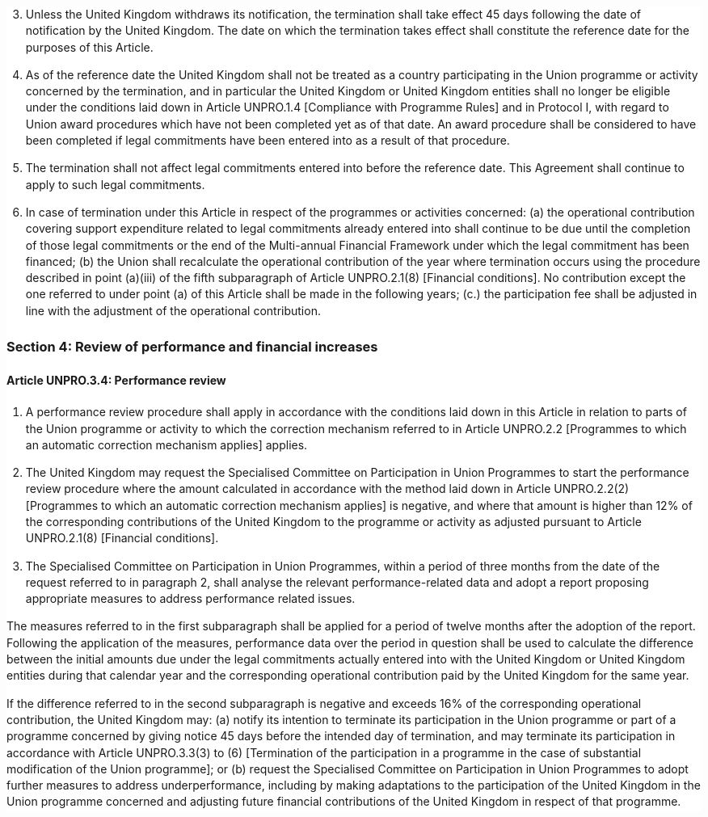 3. Unless the United Kingdom withdraws its notification, the termination shall take effect 45 days following the date of notification by the United Kingdom. The date on which the termination takes effect shall constitute the reference date for the purposes of this Article.

4. As of the reference date the United Kingdom shall not be treated as a country participating in the Union programme or activity concerned by the termination, and in particular the United Kingdom or United Kingdom entities shall no longer be eligible under the conditions laid down in Article UNPRO.1.4 [Compliance with Programme Rules] and in Protocol I, with regard to Union award procedures which have not been completed yet as of that date. An award procedure shall be considered to have been completed if legal commitments have been entered into as a result of that procedure.

5. The termination shall not affect legal commitments entered into before the reference date. This Agreement shall continue to apply to such legal commitments.

6. In case of termination under this Article in respect of the programmes or activities concerned:
    (a) the operational contribution covering support expenditure related to legal commitments already entered into shall continue to be due until the completion of those legal commitments or the end of the Multi-annual Financial Framework under which the legal commitment has been financed;
    (b) the Union shall recalculate the operational contribution of the year where termination occurs using the procedure described in point (a)(iii) of the fifth subparagraph of Article UNPRO.2.1(8) [Financial conditions]. No contribution except the one referred to under point (a) of this Article shall be made in the following years;
    (c.) the participation fee shall be adjusted in line with the adjustment of the operational contribution.

### Section 4: Review of performance and financial increases

#### Article UNPRO.3.4: Performance review

1. A performance review procedure shall apply in accordance with the conditions laid down in this Article in relation to parts of the Union programme or activity to which the correction mechanism referred to in Article UNPRO.2.2 [Programmes to which an automatic correction mechanism applies] applies.

2. The United Kingdom may request the Specialised Committee on Participation in Union Programmes to start the performance review procedure where the amount calculated in accordance with the method laid down in Article UNPRO.2.2(2) [Programmes to which an automatic correction mechanism applies] is negative, and where that amount is higher than 12% of the corresponding contributions of the United Kingdom to the programme or activity as adjusted pursuant to Article UNPRO.2.1(8) [Financial conditions].

3. The Specialised Committee on Participation in Union Programmes, within a period of three months from the date of the request referred to in paragraph 2, shall analyse the relevant performance-related data and adopt a report proposing appropriate measures to address performance related issues.

The measures referred to in the first subparagraph shall be applied for a period of twelve months after the adoption of the report. Following the application of the measures, performance data over the period in question shall be used to calculate the difference between the initial amounts due under the legal commitments actually entered into with the United Kingdom or United Kingdom entities during that calendar year and the corresponding operational contribution paid by the United Kingdom for the same year.

If the difference referred to in the second subparagraph is negative and exceeds 16% of the corresponding operational contribution, the United Kingdom may:
    (a) notify its intention to terminate its participation in the Union programme or part of a programme concerned by giving notice 45 days before the intended day of termination, and may terminate its participation in accordance with Article UNPRO.3.3(3) to (6) [Termination of the participation in a programme in the case of substantial modification of the Union programme]; or
    (b) request the Specialised Committee on Participation in Union Programmes to adopt further measures to address underperformance, including by making adaptations to the participation of the United Kingdom in the Union programme concerned and adjusting future financial contributions of the United Kingdom in respect of that programme.
